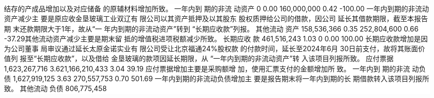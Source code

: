 结存的产成品增加以及对应储备
的原辅材料增加所致。
一年内到
期的非流
动资产
0
0.00
160,000,000
0.42
-100.00
一年内到期的非流动资产减少主
要是原应收金垦玻璃工业双辽有
限公司以其资产抵押及以其股东
股权质押给公司的借款，因公司
延长其借款期限，截至本报告期
末还款期限大于1年，故从“一
年内到期的非流动资产”转到
“长期应收款”列报。
其他流动
资产
158,536,366
0.35
252,804,600
0.66
-37.29其他流动资产减少主要是期末留
抵的增值税进项税额减少所致。
长期应收
款
461,516,243
1.03
0
0.00
100.00
长期应收款增加是因为公司董事
局审议通过延长太原金诺实业有
限公司受让北京福通24%股权款
的付款时间，延长至2024年6月
30日前支付，故将其账面价值列
报至“长期应收款”，以及借给
金垦玻璃的款项因延长期限，从
“一年内到期的非流动资产”转
入该项目列报所致。
应付票据
1,623,267,716
3.621,166,210,433
3.04
39.19
应付票据增加主要是采购额增
加，使用汇票支付的金额增加所
致。
一年内到
期的非流
动负债
1,627,919,125
3.63
270,557,753
0.70
501.69
一年内到期的非流动负债增加主
要是报告期末将一年内到期的长
期借款转入该项目列报所致。
其他流动
负债
806,775,458